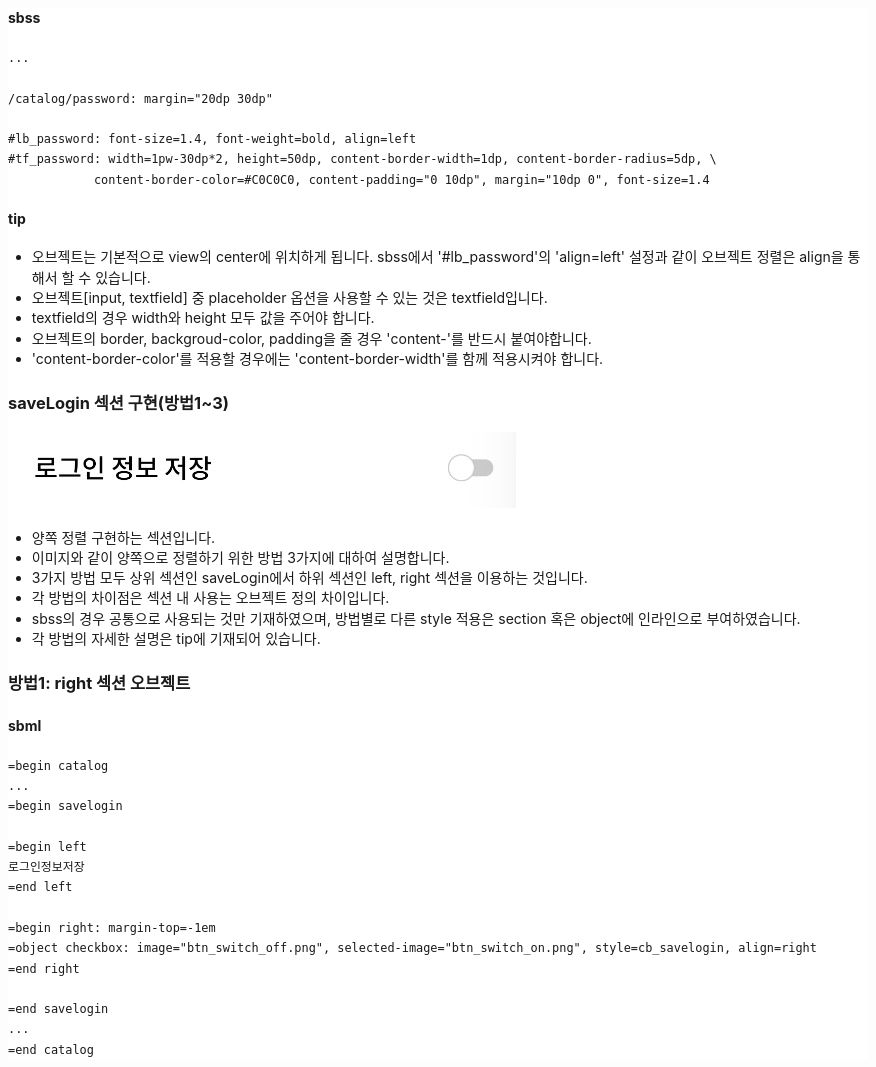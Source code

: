 #### sbss

```
...

/catalog/password: margin="20dp 30dp"

#lb_password: font-size=1.4, font-weight=bold, align=left
#tf_password: width=1pw-30dp*2, height=50dp, content-border-width=1dp, content-border-radius=5dp, \
            content-border-color=#C0C0C0, content-padding="0 10dp", margin="10dp 0", font-size=1.4
```

#### tip

* 오브젝트는 기본적으로 view의 center에 위치하게 됩니다. sbss에서 '#lb\_password'의 'align=left' 설정과 같이 오브젝트 정렬은 align을 통해서 할 수 있습니다.
* 오브젝트\[input, textfield] 중 placeholder 옵션을 사용할 수 있는 것은 textfield입니다.
* textfield의 경우 width와 height 모두 값을 주어야 합니다.
* 오브젝트의 border, backgroud-color, padding을 줄 경우 'content-'를 반드시 붙여야합니다.
* 'content-border-color'를 적용할 경우에는 'content-border-width'를 함께 적용시켜야 합니다.

### saveLogin 섹션 구현(방법1\~3)

![](images/layout-practice-saveLogin.jpg)

* 양쪽 정렬 구현하는 섹션입니다.
* 이미지와 같이 양쪽으로 정렬하기 위한 방법 3가지에 대하여 설명합니다.
* 3가지 방법 모두 상위 섹션인 saveLogin에서 하위 섹션인 left, right 섹션을 이용하는 것입니다.
* 각 방법의 차이점은 섹션 내 사용는 오브젝트 정의 차이입니다.
* sbss의 경우 공통으로 사용되는 것만 기재하였으며, 방법별로 다른 style 적용은 section 혹은 object에 인라인으로 부여하였습니다.
* 각 방법의 자세한 설명은 tip에 기재되어 있습니다.

### 방법1: right 섹션 오브젝트

#### sbml

```
=begin catalog
...
=begin savelogin

=begin left
로그인정보저장
=end left

=begin right: margin-top=-1em
=object checkbox: image="btn_switch_off.png", selected-image="btn_switch_on.png", style=cb_savelogin, align=right
=end right

=end savelogin
...
=end catalog
```

